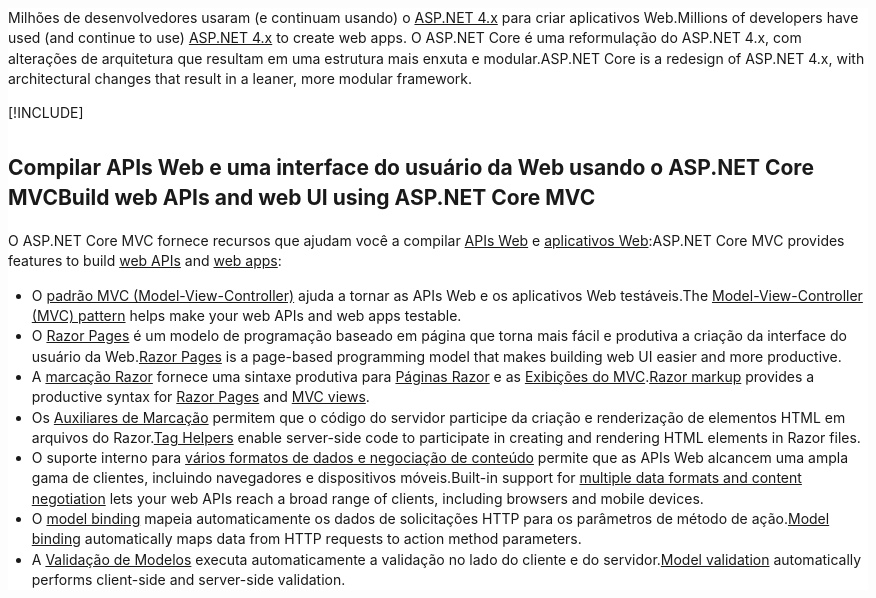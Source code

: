 <span data-ttu-id="33ed0-112">Milhões de desenvolvedores usaram (e continuam usando) o [ASP.NET 4.x](/aspnet/overview) para criar aplicativos Web.</span><span class="sxs-lookup"><span data-stu-id="33ed0-112">Millions of developers have used (and continue to use) [ASP.NET 4.x](/aspnet/overview) to create web apps.</span></span> <span data-ttu-id="33ed0-113">O ASP.NET Core é uma reformulação do ASP.NET 4.x, com alterações de arquitetura que resultam em uma estrutura mais enxuta e modular.</span><span class="sxs-lookup"><span data-stu-id="33ed0-113">ASP.NET Core is a redesign of ASP.NET 4.x, with architectural changes that result in a leaner, more modular framework.</span></span>

[!INCLUDE[](~/includes/benefits.md)]

## <a name="build-web-apis-and-web-ui-using-aspnet-core-mvc"></a><span data-ttu-id="33ed0-114">Compilar APIs Web e uma interface do usuário da Web usando o ASP.NET Core MVC</span><span class="sxs-lookup"><span data-stu-id="33ed0-114">Build web APIs and web UI using ASP.NET Core MVC</span></span>

<span data-ttu-id="33ed0-115">O ASP.NET Core MVC fornece recursos que ajudam você a compilar [APIs Web](xref:tutorials/first-web-api) e [aplicativos Web](xref:tutorials/razor-pages/index):</span><span class="sxs-lookup"><span data-stu-id="33ed0-115">ASP.NET Core MVC provides features to build [web APIs](xref:tutorials/first-web-api) and [web apps](xref:tutorials/razor-pages/index):</span></span>

* <span data-ttu-id="33ed0-116">O [padrão MVC (Model-View-Controller)](xref:mvc/overview) ajuda a tornar as APIs Web e os aplicativos Web testáveis.</span><span class="sxs-lookup"><span data-stu-id="33ed0-116">The [Model-View-Controller (MVC) pattern](xref:mvc/overview) helps make your web APIs and web apps testable.</span></span>
* <span data-ttu-id="33ed0-117">O [Razor Pages](xref:razor-pages/index) é um modelo de programação baseado em página que torna mais fácil e produtiva a criação da interface do usuário da Web.</span><span class="sxs-lookup"><span data-stu-id="33ed0-117">[Razor Pages](xref:razor-pages/index) is a page-based programming model that makes building web UI easier and more productive.</span></span>
* <span data-ttu-id="33ed0-118">A [marcação Razor](xref:mvc/views/razor) fornece uma sintaxe produtiva para [Páginas Razor](xref:razor-pages/index) e as [Exibições do MVC](xref:mvc/views/overview).</span><span class="sxs-lookup"><span data-stu-id="33ed0-118">[Razor markup](xref:mvc/views/razor) provides a productive syntax for [Razor Pages](xref:razor-pages/index) and [MVC views](xref:mvc/views/overview).</span></span>
* <span data-ttu-id="33ed0-119">Os [Auxiliares de Marcação](xref:mvc/views/tag-helpers/intro) permitem que o código do servidor participe da criação e renderização de elementos HTML em arquivos do Razor.</span><span class="sxs-lookup"><span data-stu-id="33ed0-119">[Tag Helpers](xref:mvc/views/tag-helpers/intro) enable server-side code to participate in creating and rendering HTML elements in Razor files.</span></span>
* <span data-ttu-id="33ed0-120">O suporte interno para [vários formatos de dados e negociação de conteúdo](xref:web-api/advanced/formatting) permite que as APIs Web alcancem uma ampla gama de clientes, incluindo navegadores e dispositivos móveis.</span><span class="sxs-lookup"><span data-stu-id="33ed0-120">Built-in support for [multiple data formats and content negotiation](xref:web-api/advanced/formatting) lets your web APIs reach a broad range of clients, including browsers and mobile devices.</span></span>
* <span data-ttu-id="33ed0-121">O [model binding](xref:mvc/models/model-binding) mapeia automaticamente os dados de solicitações HTTP para os parâmetros de método de ação.</span><span class="sxs-lookup"><span data-stu-id="33ed0-121">[Model binding](xref:mvc/models/model-binding) automatically maps data from HTTP requests to action method parameters.</span></span>
* <span data-ttu-id="33ed0-122">A [Validação de Modelos](xref:mvc/models/validation) executa automaticamente a validação no lado do cliente e do servidor.</span><span class="sxs-lookup"><span data-stu-id="33ed0-122">[Model validation](xref:mvc/models/validation) automatically performs client-side and server-side validation.</span></span>

